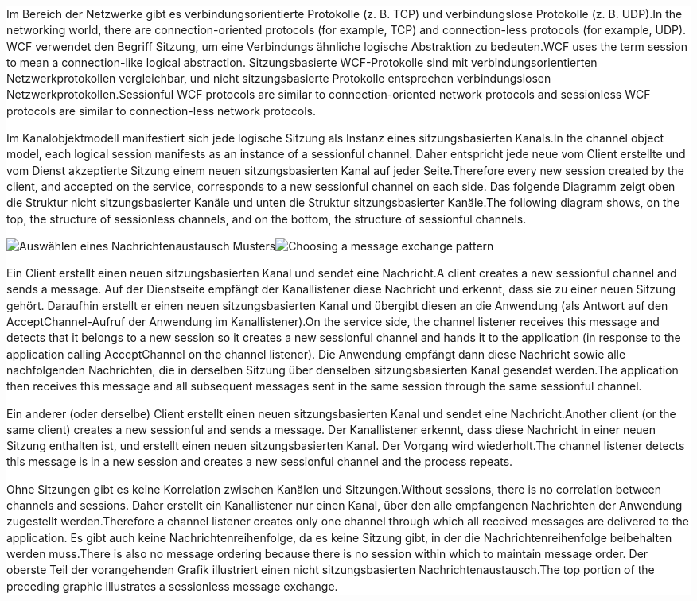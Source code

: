  <span data-ttu-id="491d3-141">Im Bereich der Netzwerke gibt es verbindungsorientierte Protokolle (z. B. TCP) und verbindungslose Protokolle (z. B. UDP).</span><span class="sxs-lookup"><span data-stu-id="491d3-141">In the networking world, there are connection-oriented protocols (for example, TCP) and connection-less protocols (for example, UDP).</span></span> <span data-ttu-id="491d3-142">WCF verwendet den Begriff Sitzung, um eine Verbindungs ähnliche logische Abstraktion zu bedeuten.</span><span class="sxs-lookup"><span data-stu-id="491d3-142">WCF uses the term session to mean a connection-like logical abstraction.</span></span> <span data-ttu-id="491d3-143">Sitzungsbasierte WCF-Protokolle sind mit verbindungsorientierten Netzwerkprotokollen vergleichbar, und nicht sitzungsbasierte Protokolle entsprechen verbindungslosen Netzwerkprotokollen.</span><span class="sxs-lookup"><span data-stu-id="491d3-143">Sessionful WCF protocols are similar to connection-oriented network protocols and sessionless WCF protocols are similar to connection-less network protocols.</span></span>  
  
 <span data-ttu-id="491d3-144">Im Kanalobjektmodell manifestiert sich jede logische Sitzung als Instanz eines sitzungsbasierten Kanals.</span><span class="sxs-lookup"><span data-stu-id="491d3-144">In the channel object model, each logical session manifests as an instance of a sessionful channel.</span></span> <span data-ttu-id="491d3-145">Daher entspricht jede neue vom Client erstellte und vom Dienst akzeptierte Sitzung einem neuen sitzungsbasierten Kanal auf jeder Seite.</span><span class="sxs-lookup"><span data-stu-id="491d3-145">Therefore every new session created by the client, and accepted on the service, corresponds to a new sessionful channel on each side.</span></span> <span data-ttu-id="491d3-146">Das folgende Diagramm zeigt oben die Struktur nicht sitzungsbasierter Kanäle und unten die Struktur sitzungsbasierter Kanäle.</span><span class="sxs-lookup"><span data-stu-id="491d3-146">The following diagram shows, on the top, the structure of sessionless channels, and on the bottom, the structure of sessionful channels.</span></span>  
  
 <span data-ttu-id="491d3-147">![Auswählen eines Nachrichtenaustausch Musters](./media/wcfc-sessionandsessionlesschannelsc.gif "wcfc_SessionAndSessionlessChannelsc")</span><span class="sxs-lookup"><span data-stu-id="491d3-147">![Choosing a message exchange pattern](./media/wcfc-sessionandsessionlesschannelsc.gif "wcfc_SessionAndSessionlessChannelsc")</span></span>  
  
 <span data-ttu-id="491d3-148">Ein Client erstellt einen neuen sitzungsbasierten Kanal und sendet eine Nachricht.</span><span class="sxs-lookup"><span data-stu-id="491d3-148">A client creates a new sessionful channel and sends a message.</span></span> <span data-ttu-id="491d3-149">Auf der Dienstseite empfängt der Kanallistener diese Nachricht und erkennt, dass sie zu einer neuen Sitzung gehört. Daraufhin erstellt er einen neuen sitzungsbasierten Kanal und übergibt diesen an die Anwendung (als Antwort auf den AcceptChannel-Aufruf der Anwendung im Kanallistener).</span><span class="sxs-lookup"><span data-stu-id="491d3-149">On the service side, the channel listener receives this message and detects that it belongs to a new session so it creates a new sessionful channel and hands it to the application (in response to the application calling AcceptChannel on the channel listener).</span></span> <span data-ttu-id="491d3-150">Die Anwendung empfängt dann diese Nachricht sowie alle nachfolgenden Nachrichten, die in derselben Sitzung über denselben sitzungsbasierten Kanal gesendet werden.</span><span class="sxs-lookup"><span data-stu-id="491d3-150">The application then receives this message and all subsequent messages sent in the same session through the same sessionful channel.</span></span>  
  
 <span data-ttu-id="491d3-151">Ein anderer (oder derselbe) Client erstellt einen neuen sitzungsbasierten Kanal und sendet eine Nachricht.</span><span class="sxs-lookup"><span data-stu-id="491d3-151">Another client (or the same client) creates a new sessionful and sends a message.</span></span> <span data-ttu-id="491d3-152">Der Kanallistener erkennt, dass diese Nachricht in einer neuen Sitzung enthalten ist, und erstellt einen neuen sitzungsbasierten Kanal. Der Vorgang wird wiederholt.</span><span class="sxs-lookup"><span data-stu-id="491d3-152">The channel listener detects this message is in a new session and creates a new sessionful channel and the process repeats.</span></span>  
  
 <span data-ttu-id="491d3-153">Ohne Sitzungen gibt es keine Korrelation zwischen Kanälen und Sitzungen.</span><span class="sxs-lookup"><span data-stu-id="491d3-153">Without sessions, there is no correlation between channels and sessions.</span></span> <span data-ttu-id="491d3-154">Daher erstellt ein Kanallistener nur einen Kanal, über den alle empfangenen Nachrichten der Anwendung zugestellt werden.</span><span class="sxs-lookup"><span data-stu-id="491d3-154">Therefore a channel listener creates only one channel through which all received messages are delivered to the application.</span></span> <span data-ttu-id="491d3-155">Es gibt auch keine Nachrichtenreihenfolge, da es keine Sitzung gibt, in der die Nachrichtenreihenfolge beibehalten werden muss.</span><span class="sxs-lookup"><span data-stu-id="491d3-155">There is also no message ordering because there is no session within which to maintain message order.</span></span> <span data-ttu-id="491d3-156">Der oberste Teil der vorangehenden Grafik illustriert einen nicht sitzungsbasierten Nachrichtenaustausch.</span><span class="sxs-lookup"><span data-stu-id="491d3-156">The top portion of the preceding graphic illustrates a sessionless message exchange.</span></span>  
  